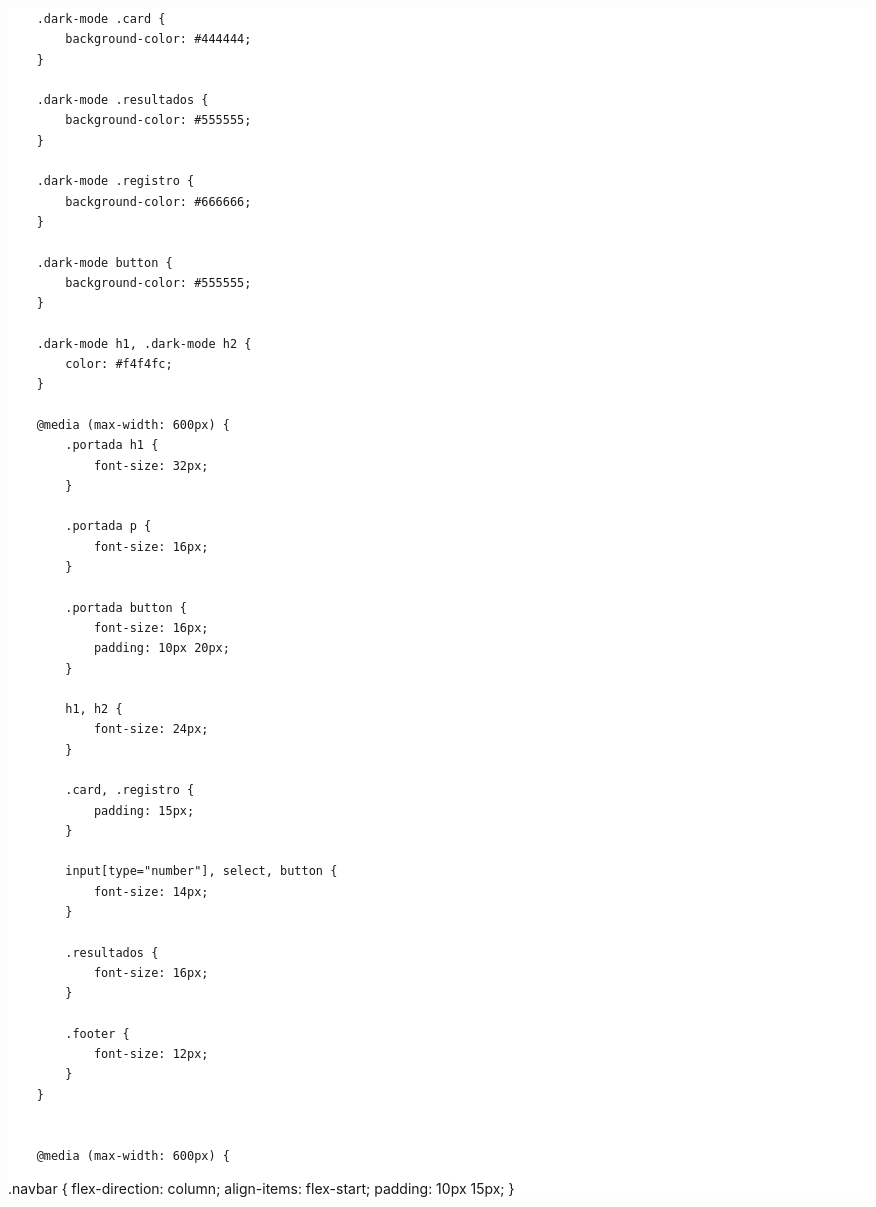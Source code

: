         .dark-mode .card {
            background-color: #444444;
        }

        .dark-mode .resultados {
            background-color: #555555;
        }

        .dark-mode .registro {
            background-color: #666666;
        }

        .dark-mode button {
            background-color: #555555;
        }

        .dark-mode h1, .dark-mode h2 {
            color: #f4f4fc;
        }

        @media (max-width: 600px) {
            .portada h1 {
                font-size: 32px;
            }

            .portada p {
                font-size: 16px;
            }

            .portada button {
                font-size: 16px;
                padding: 10px 20px;
            }

            h1, h2 {
                font-size: 24px;
            }

            .card, .registro {
                padding: 15px;
            }

            input[type="number"], select, button {
                font-size: 14px;
            }

            .resultados {
                font-size: 16px;
            }

            .footer {
                font-size: 12px;
            }
        }


        @media (max-width: 600px) {
  .navbar {
    flex-direction: column;
    align-items: flex-start;
    padding: 10px 15px;
  }
